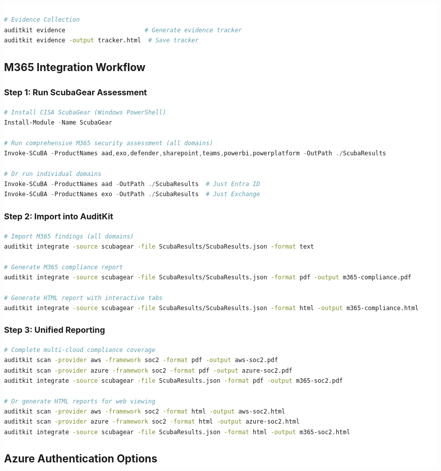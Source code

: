 ```bash

# Evidence Collection
auditkit evidence                      # Generate evidence tracker
auditkit evidence -output tracker.html  # Save tracker
```

## M365 Integration Workflow

### Step 1: Run ScubaGear Assessment
```powershell
# Install CISA ScubaGear (Windows PowerShell)
Install-Module -Name ScubaGear

# Run comprehensive M365 security assessment (all domains)
Invoke-SCuBA -ProductNames aad,exo,defender,sharepoint,teams,powerbi,powerplatform -OutPath ./ScubaResults

# Or run individual domains
Invoke-SCuBA -ProductNames aad -OutPath ./ScubaResults  # Just Entra ID
Invoke-SCuBA -ProductNames exo -OutPath ./ScubaResults  # Just Exchange
```

### Step 2: Import into AuditKit
```bash
# Import M365 findings (all domains)
auditkit integrate -source scubagear -file ScubaResults/ScubaResults.json -format text

# Generate M365 compliance report
auditkit integrate -source scubagear -file ScubaResults/ScubaResults.json -format pdf -output m365-compliance.pdf

# Generate HTML report with interactive tabs
auditkit integrate -source scubagear -file ScubaResults/ScubaResults.json -format html -output m365-compliance.html
```

### Step 3: Unified Reporting
```bash
# Complete multi-cloud compliance coverage
auditkit scan -provider aws -framework soc2 -format pdf -output aws-soc2.pdf
auditkit scan -provider azure -framework soc2 -format pdf -output azure-soc2.pdf
auditkit integrate -source scubagear -file ScubaResults.json -format pdf -output m365-soc2.pdf

# Or generate HTML reports for web viewing
auditkit scan -provider aws -framework soc2 -format html -output aws-soc2.html
auditkit scan -provider azure -framework soc2 -format html -output azure-soc2.html
auditkit integrate -source scubagear -file ScubaResults.json -format html -output m365-soc2.html
```

## Azure Authentication Options
